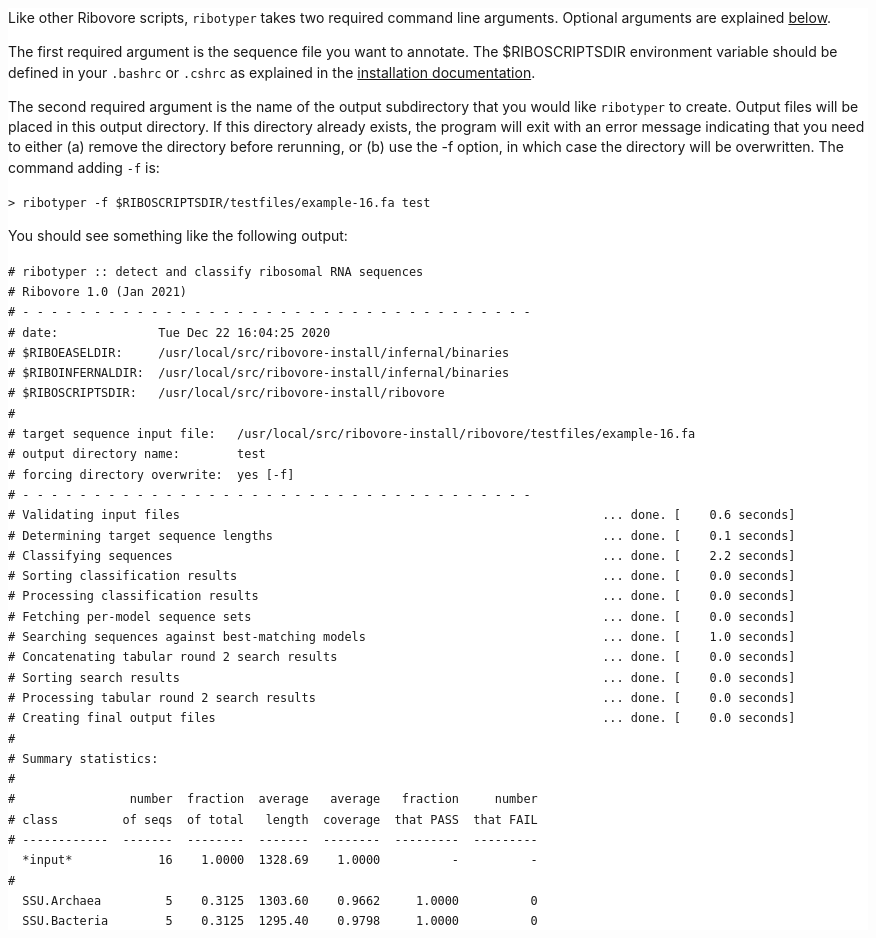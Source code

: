 Like other Ribovore scripts, `ribotyper` takes two required command
line arguments. Optional arguments are explained [below](#options).

The first required argument is the sequence file you want to annotate.
The $RIBOSCRIPTSDIR environment variable should be defined in your
`.bashrc` or `.cshrc` as explained in the [installation
documentation](install.md#environment).

The second required argument is the name of the output subdirectory
that you would like `ribotyper` to create. Output files will be placed
in this output directory. If this directory already exists, the
program will exit with an error message indicating that you need to
either (a) remove the directory before rerunning, or (b) use the -f
option, in which case the directory will be
overwritten.  The command adding `-f` is:

```
> ribotyper -f $RIBOSCRIPTSDIR/testfiles/example-16.fa test
```

You should see something like the following output:
```
# ribotyper :: detect and classify ribosomal RNA sequences
# Ribovore 1.0 (Jan 2021)
# - - - - - - - - - - - - - - - - - - - - - - - - - - - - - - - - - - - -
# date:              Tue Dec 22 16:04:25 2020
# $RIBOEASELDIR:     /usr/local/src/ribovore-install/infernal/binaries
# $RIBOINFERNALDIR:  /usr/local/src/ribovore-install/infernal/binaries
# $RIBOSCRIPTSDIR:   /usr/local/src/ribovore-install/ribovore
#
# target sequence input file:   /usr/local/src/ribovore-install/ribovore/testfiles/example-16.fa
# output directory name:        test
# forcing directory overwrite:  yes [-f]
# - - - - - - - - - - - - - - - - - - - - - - - - - - - - - - - - - - - -
# Validating input files                                                           ... done. [    0.6 seconds]
# Determining target sequence lengths                                              ... done. [    0.1 seconds]
# Classifying sequences                                                            ... done. [    2.2 seconds]
# Sorting classification results                                                   ... done. [    0.0 seconds]
# Processing classification results                                                ... done. [    0.0 seconds]
# Fetching per-model sequence sets                                                 ... done. [    0.0 seconds]
# Searching sequences against best-matching models                                 ... done. [    1.0 seconds]
# Concatenating tabular round 2 search results                                     ... done. [    0.0 seconds]
# Sorting search results                                                           ... done. [    0.0 seconds]
# Processing tabular round 2 search results                                        ... done. [    0.0 seconds]
# Creating final output files                                                      ... done. [    0.0 seconds]
#
# Summary statistics:
#
#                number  fraction  average   average   fraction     number
# class         of seqs  of total   length  coverage  that PASS  that FAIL
# ------------  -------  --------  -------  --------  ---------  ---------
  *input*            16    1.0000  1328.69    1.0000          -          -
#
  SSU.Archaea         5    0.3125  1303.60    0.9662     1.0000          0
  SSU.Bacteria        5    0.3125  1295.40    0.9798     1.0000          0
```